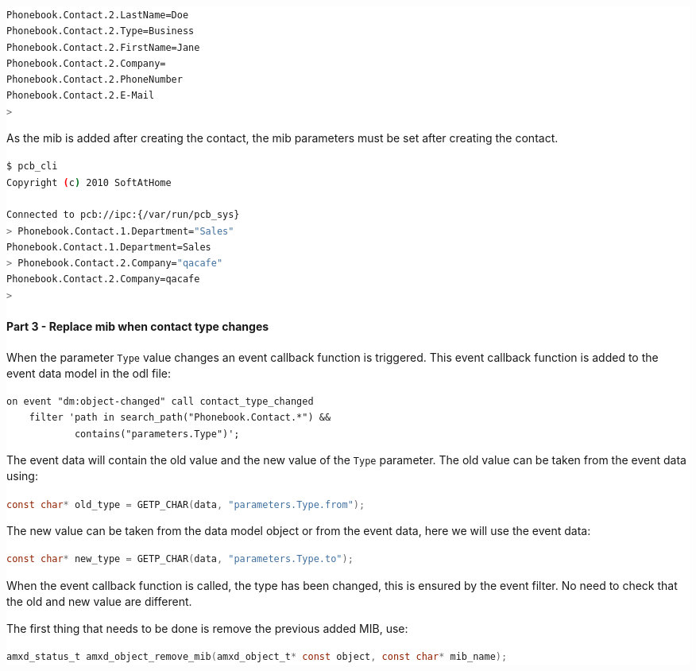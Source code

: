 ```bash
Phonebook.Contact.2.LastName=Doe
Phonebook.Contact.2.Type=Business
Phonebook.Contact.2.FirstName=Jane
Phonebook.Contact.2.Company=
Phonebook.Contact.2.PhoneNumber
Phonebook.Contact.2.E-Mail
>
```

As the mib is added after creating the contact, the mib parameters must be set after creating the contact.

```bash
$ pcb_cli
Copyright (c) 2010 SoftAtHome

Connected to pcb://ipc:{/var/run/pcb_sys}
> Phonebook.Contact.1.Department="Sales"
Phonebook.Contact.1.Department=Sales
> Phonebook.Contact.2.Company="qacafe"
Phonebook.Contact.2.Company=qacafe
>
```

#### Part 3 - Replace mib when contact type changes

When the parameter `Type` value changes an event callback function is triggered. This event callback function is added to the event data model in the odl file: 

```odl
on event "dm:object-changed" call contact_type_changed
    filter 'path in search_path("Phonebook.Contact.*") &&
            contains("parameters.Type")';
```

The event data will contain the old value and the new value of the `Type` parameter. The old value can be taken from the event data using:

```C
const char* old_type = GETP_CHAR(data, "parameters.Type.from");
```

The new value can be taken from the data model object or from the event data, here we will use the event data:

```C
const char* new_type = GETP_CHAR(data, "parameters.Type.to");
```

When the event callback function is called, the type has been changed, this is ensured by the event filter. No need to check that the old and new value are different.

The first thing that needs to be done is remove the previous added MIB, use:

```C
amxd_status_t amxd_object_remove_mib(amxd_object_t* const object, const char* mib_name);
```
